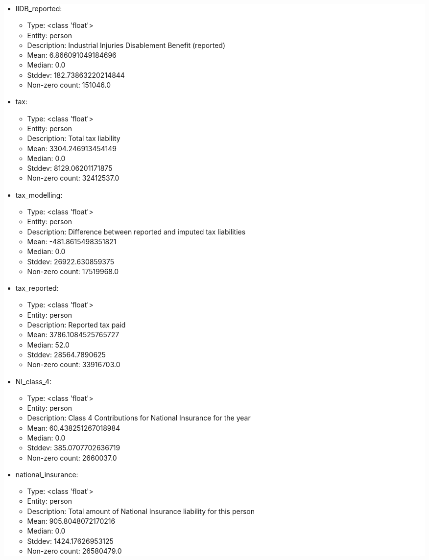 
- IIDB_reported:
  - Type: <class 'float'>
  - Entity: person
  - Description: Industrial Injuries Disablement Benefit (reported)
  - Mean: 6.866091049184696
  - Median: 0.0
  - Stddev: 182.73863220214844
  - Non-zero count: 151046.0


- tax:
  - Type: <class 'float'>
  - Entity: person
  - Description: Total tax liability
  - Mean: 3304.246913454149
  - Median: 0.0
  - Stddev: 8129.06201171875
  - Non-zero count: 32412537.0


- tax_modelling:
  - Type: <class 'float'>
  - Entity: person
  - Description: Difference between reported and imputed tax liabilities
  - Mean: -481.8615498351821
  - Median: 0.0
  - Stddev: 26922.630859375
  - Non-zero count: 17519968.0


- tax_reported:
  - Type: <class 'float'>
  - Entity: person
  - Description: Reported tax paid
  - Mean: 3786.1084525765727
  - Median: 52.0
  - Stddev: 28564.7890625
  - Non-zero count: 33916703.0


- NI_class_4:
  - Type: <class 'float'>
  - Entity: person
  - Description: Class 4 Contributions for National Insurance for the year
  - Mean: 60.438251267018984
  - Median: 0.0
  - Stddev: 385.0707702636719
  - Non-zero count: 2660037.0


- national_insurance:
  - Type: <class 'float'>
  - Entity: person
  - Description: Total amount of National Insurance liability for this person
  - Mean: 905.8048072170216
  - Median: 0.0
  - Stddev: 1424.17626953125
  - Non-zero count: 26580479.0
